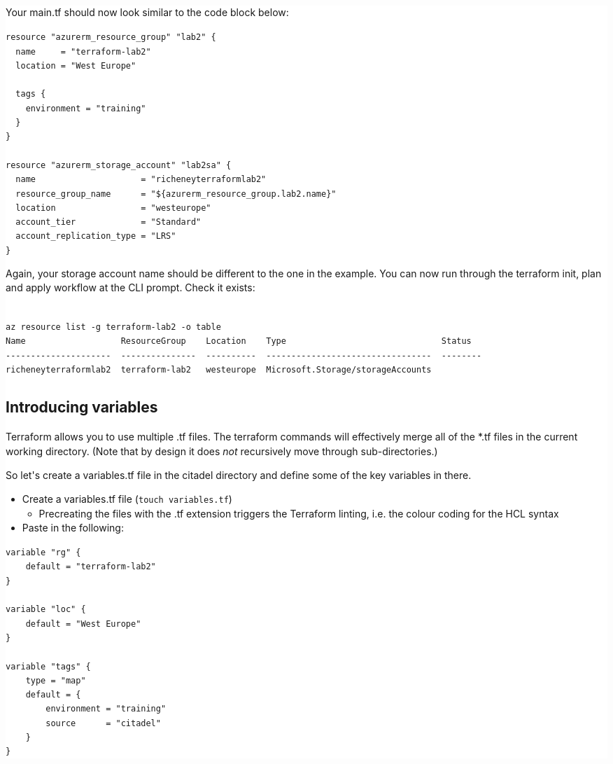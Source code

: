 Your main.tf should now look similar to the code block below:

```hcl
resource "azurerm_resource_group" "lab2" {
  name     = "terraform-lab2"
  location = "West Europe"

  tags {
    environment = "training"
  }
}

resource "azurerm_storage_account" "lab2sa" {
  name                     = "richeneyterraformlab2"
  resource_group_name      = "${azurerm_resource_group.lab2.name}"
  location                 = "westeurope"
  account_tier             = "Standard"
  account_replication_type = "LRS"
}
```

Again, your storage account name should be different to the one in the example. You can now run through the terraform init, plan and apply workflow at the CLI prompt. Check it exists:

<pre class="language-bash command-line" data-output="2-5" data-prompt="$"><code>
az resource list -g terraform-lab2 -o table
Name                   ResourceGroup    Location    Type                               Status
---------------------  ---------------  ----------  ---------------------------------  --------
richeneyterraformlab2  terraform-lab2   westeurope  Microsoft.Storage/storageAccounts
</code></pre>


## Introducing variables

Terraform allows you to use multiple .tf files.  The terraform commands will effectively merge all of the *.tf files in the current working directory.  (Note that by design it does _not_ recursively move through sub-directories.)

So let's create a variables.tf file in the citadel directory and define some of the key variables in there.

* Create a variables.tf file (`touch variables.tf`)
    * Precreating the files with the .tf extension triggers the Terraform linting, i.e. the colour coding for the HCL syntax
* Paste in the following:

```hcl
variable "rg" {
    default = "terraform-lab2"
}

variable "loc" {
    default = "West Europe"
}

variable "tags" {
    type = "map"
    default = {
        environment = "training"
        source      = "citadel"
    }
}
```
